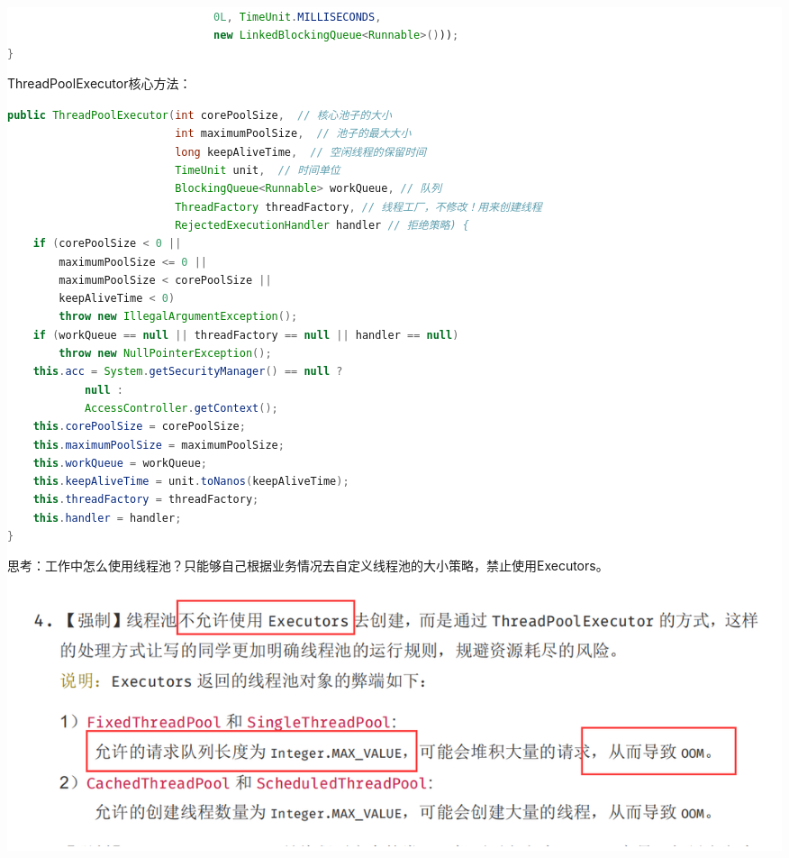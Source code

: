```java
                                0L, TimeUnit.MILLISECONDS,
                                new LinkedBlockingQueue<Runnable>()));
}
```

ThreadPoolExecutor核心方法：

```java
public ThreadPoolExecutor(int corePoolSize,  // 核心池子的大小
                          int maximumPoolSize,  // 池子的最大大小
                          long keepAliveTime,  // 空闲线程的保留时间
                          TimeUnit unit,  // 时间单位
                          BlockingQueue<Runnable> workQueue, // 队列
                          ThreadFactory threadFactory, // 线程工厂，不修改！用来创建线程
                          RejectedExecutionHandler handler // 拒绝策略) {
    if (corePoolSize < 0 ||
        maximumPoolSize <= 0 ||
        maximumPoolSize < corePoolSize ||
        keepAliveTime < 0)
        throw new IllegalArgumentException();
    if (workQueue == null || threadFactory == null || handler == null)
        throw new NullPointerException();
    this.acc = System.getSecurityManager() == null ?
            null :
            AccessController.getContext();
    this.corePoolSize = corePoolSize;
    this.maximumPoolSize = maximumPoolSize;
    this.workQueue = workQueue;
    this.keepAliveTime = unit.toNanos(keepAliveTime);
    this.threadFactory = threadFactory;
    this.handler = handler;
}
```

思考：工作中怎么使用线程池？只能够自己根据业务情况去自定义线程池的大小策略，禁止使用Executors。

![image-20200208214359791](\assets\JUC/image-20200208214359791.png)
